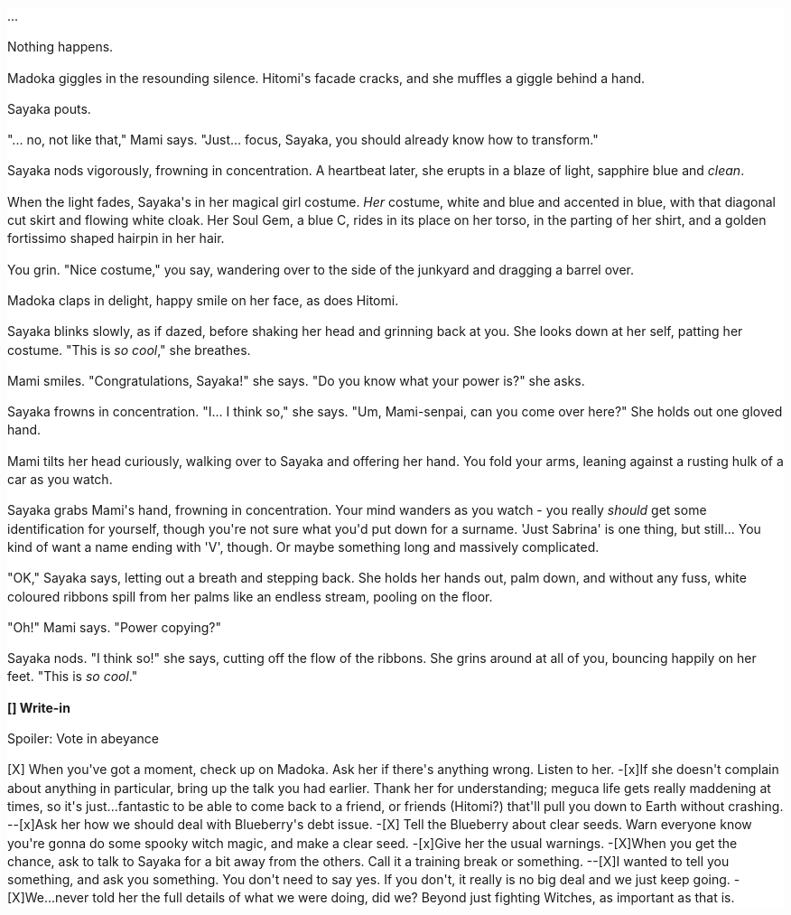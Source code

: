 ...

Nothing happens.

Madoka giggles in the resounding silence. Hitomi's facade cracks, and she muffles a giggle behind a hand.

Sayaka pouts.

"... no, not like that," Mami says. "Just... focus, Sayaka, you should already know how to transform."

Sayaka nods vigorously, frowning in concentration. A heartbeat later, she erupts in a blaze of light, sapphire blue and *clean*.

When the light fades, Sayaka's in her magical girl costume. *Her* costume, white and blue and accented in blue, with that diagonal cut skirt and flowing white cloak. Her Soul Gem, a blue C, rides in its place on her torso, in the parting of her shirt, and a golden fortissimo shaped hairpin in her hair.

You grin. "Nice costume," you say, wandering over to the side of the junkyard and dragging a barrel over.

Madoka claps in delight, happy smile on her face, as does Hitomi.

Sayaka blinks slowly, as if dazed, before shaking her head and grinning back at you. She looks down at her self, patting her costume. "This is *so cool*," she breathes.

Mami smiles. "Congratulations, Sayaka!" she says. "Do you know what your power is?" she asks.

Sayaka frowns in concentration. "I... I think so," she says. "Um, Mami-senpai, can you come over here?" She holds out one gloved hand.

Mami tilts her head curiously, walking over to Sayaka and offering her hand. You fold your arms, leaning against a rusting hulk of a car as you watch.

Sayaka grabs Mami's hand, frowning in concentration. Your mind wanders as you watch - you really *should* get some identification for yourself, though you're not sure what you'd put down for a surname. 'Just Sabrina' is one thing, but still... You kind of want a name ending with 'V', though. Or maybe something long and massively complicated.

"OK," Sayaka says, letting out a breath and stepping back. She holds her hands out, palm down, and without any fuss, white coloured ribbons spill from her palms like an endless stream, pooling on the floor.

"Oh!" Mami says. "Power copying?"

Sayaka nods. "I think so!" she says, cutting off the flow of the ribbons. She grins around at all of you, bouncing happily on her feet. "This is *so cool*."

**\[] Write-in**

Spoiler: Vote in abeyance

\[X] When you've got a moment, check up on Madoka. Ask her if there's anything wrong. Listen to her.
\-\[x]If she doesn't complain about anything in particular, bring up the talk you had earlier. Thank her for understanding; meguca life gets really maddening at times, so it's just...fantastic to be able to come back to a friend, or friends (Hitomi?) that'll pull you down to Earth without crashing.
\--\[x]Ask her how we should deal with Blueberry's debt issue.
\-\[X] Tell the Blueberry about clear seeds. Warn everyone know you're gonna do some spooky witch magic, and make a clear seed.
\-\[x]Give her the usual warnings.
\-\[X]When you get the chance, ask to talk to Sayaka for a bit away from the others. Call it a training break or something.
\--\[X]I wanted to tell you something, and ask you something. You don't need to say yes. If you don't, it really is no big deal and we just keep going.
\-\[X]We...never told her the full details of what we were doing, did we? Beyond just fighting Witches, as important as that is.